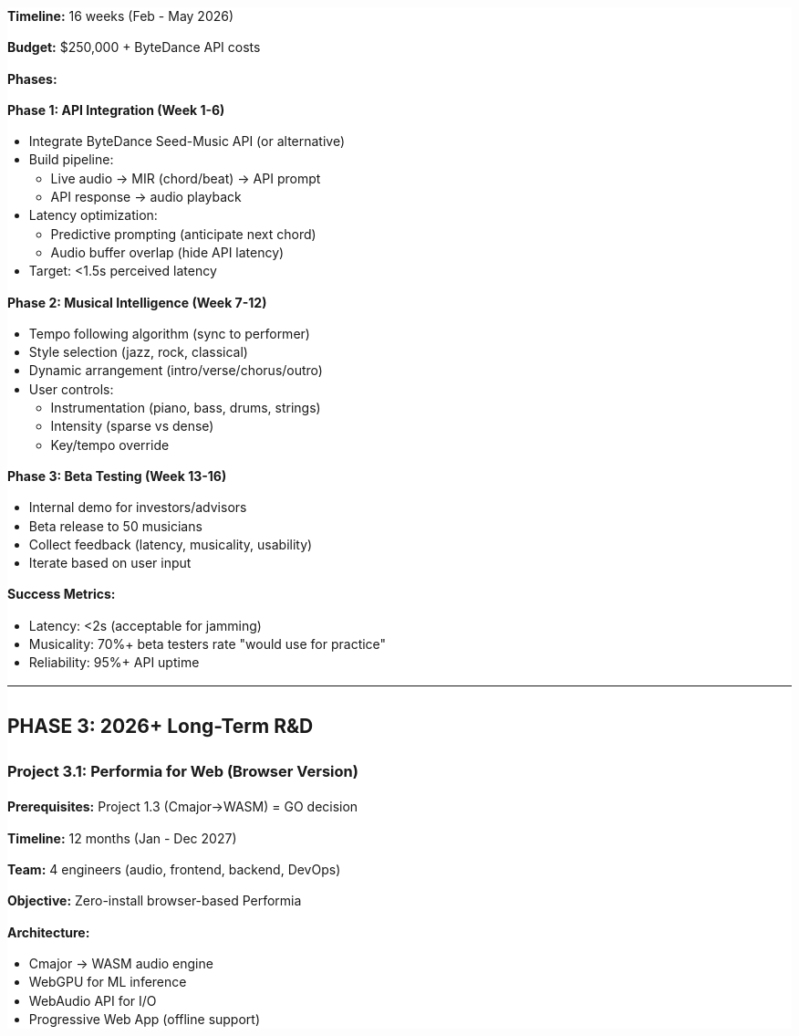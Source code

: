 **Timeline:** 16 weeks (Feb - May 2026)

**Budget:** $250,000 + ByteDance API costs

**Phases:**

**Phase 1: API Integration (Week 1-6)**
- Integrate ByteDance Seed-Music API (or alternative)
- Build pipeline:
  - Live audio → MIR (chord/beat) → API prompt
  - API response → audio playback
- Latency optimization:
  - Predictive prompting (anticipate next chord)
  - Audio buffer overlap (hide API latency)
- Target: <1.5s perceived latency

**Phase 2: Musical Intelligence (Week 7-12)**
- Tempo following algorithm (sync to performer)
- Style selection (jazz, rock, classical)
- Dynamic arrangement (intro/verse/chorus/outro)
- User controls:
  - Instrumentation (piano, bass, drums, strings)
  - Intensity (sparse vs dense)
  - Key/tempo override

**Phase 3: Beta Testing (Week 13-16)**
- Internal demo for investors/advisors
- Beta release to 50 musicians
- Collect feedback (latency, musicality, usability)
- Iterate based on user input

**Success Metrics:**
- Latency: <2s (acceptable for jamming)
- Musicality: 70%+ beta testers rate "would use for practice"
- Reliability: 95%+ API uptime

---

## **PHASE 3: 2026+ Long-Term R&D**

### **Project 3.1: Performia for Web (Browser Version)**

**Prerequisites:** Project 1.3 (Cmajor→WASM) = GO decision

**Timeline:** 12 months (Jan - Dec 2027)

**Team:** 4 engineers (audio, frontend, backend, DevOps)

**Objective:** Zero-install browser-based Performia

**Architecture:**
- Cmajor → WASM audio engine
- WebGPU for ML inference
- WebAudio API for I/O
- Progressive Web App (offline support)
